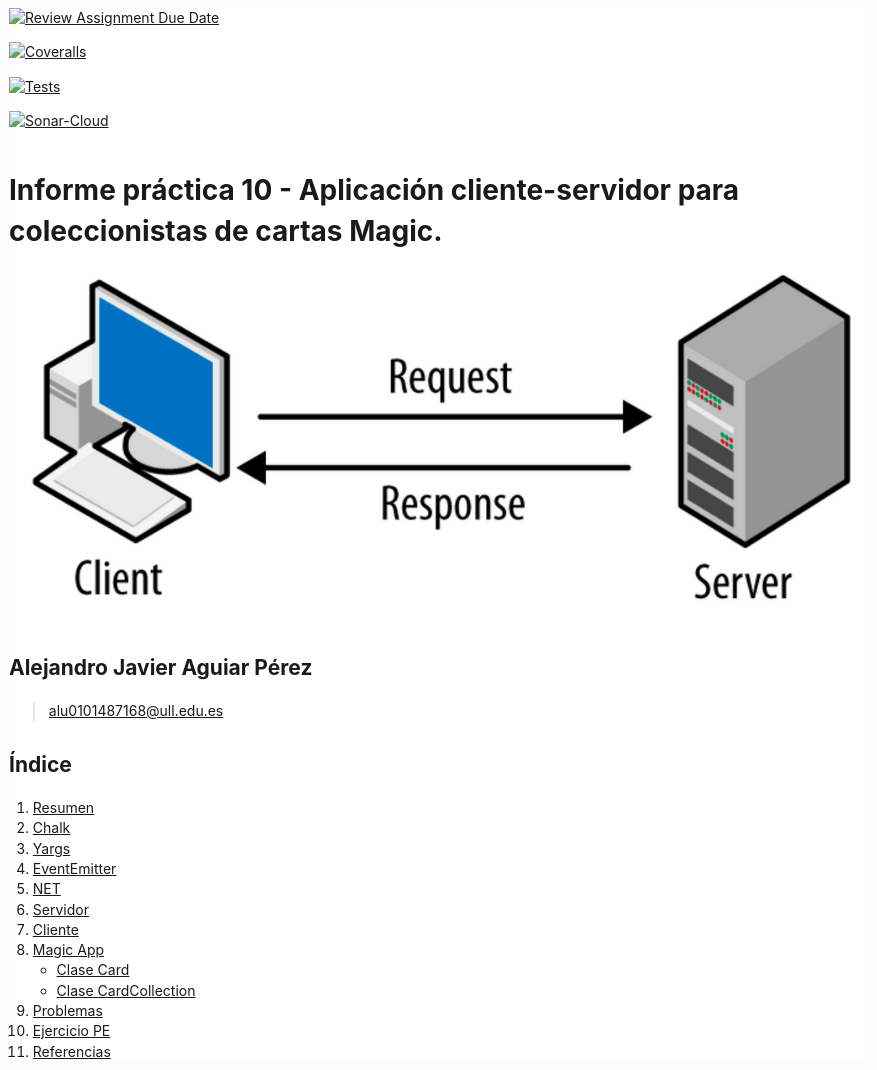 [![Review Assignment Due Date](https://classroom.github.com/assets/deadline-readme-button-24ddc0f5d75046c5622901739e7c5dd533143b0c8e959d652212380cedb1ea36.svg)](https://classroom.github.com/a/7bX30zK4)

[![Coveralls](https://github.com/ULL-ESIT-INF-DSI-2324/ull-esit-inf-dsi-23-24-prct10-fs-proc-sockets-magic-app-AlejandroJ22/actions/workflows/coveralls.yml/badge.svg)](https://github.com/ULL-ESIT-INF-DSI-2324/ull-esit-inf-dsi-23-24-prct10-fs-proc-sockets-magic-app-AlejandroJ22/actions/workflows/coveralls.yml)

[![Tests](https://github.com/ULL-ESIT-INF-DSI-2324/ull-esit-inf-dsi-23-24-prct10-fs-proc-sockets-magic-app-AlejandroJ22/actions/workflows/node.js.yml/badge.svg)](https://github.com/ULL-ESIT-INF-DSI-2324/ull-esit-inf-dsi-23-24-prct10-fs-proc-sockets-magic-app-AlejandroJ22/actions/workflows/node.js.yml)

[![Sonar-Cloud](https://github.com/ULL-ESIT-INF-DSI-2324/ull-esit-inf-dsi-23-24-prct10-fs-proc-sockets-magic-app-AlejandroJ22/actions/workflows/build.yml/badge.svg)](https://github.com/ULL-ESIT-INF-DSI-2324/ull-esit-inf-dsi-23-24-prct10-fs-proc-sockets-magic-app-AlejandroJ22/actions/workflows/build.yml)

# Informe práctica 10 - Aplicación cliente-servidor para coleccionistas de cartas Magic.

![Imagen Cliente-Servidor](images/client-server.png)

## Alejandro Javier Aguiar Pérez
> [alu0101487168@ull.edu.es](mailto:alu0101487168@ull.edu.es)

## Índice
1. [Resumen](#resumen)
2. [Chalk](#chalk)
3. [Yargs](#yargs)
4. [EventEmitter](#eventemitter)
5. [NET](#net)
6. [Servidor](#servidor)
7. [Cliente](#cliente)
8. [Magic App](#magic-app)
    - [Clase Card](#clase-card)
    - [Clase CardCollection](#clase-cardcollection)
9. [Problemas](#problemas)
10. [Ejercicio PE](#ejercicio-pe)
11. [Referencias](#referencias)
